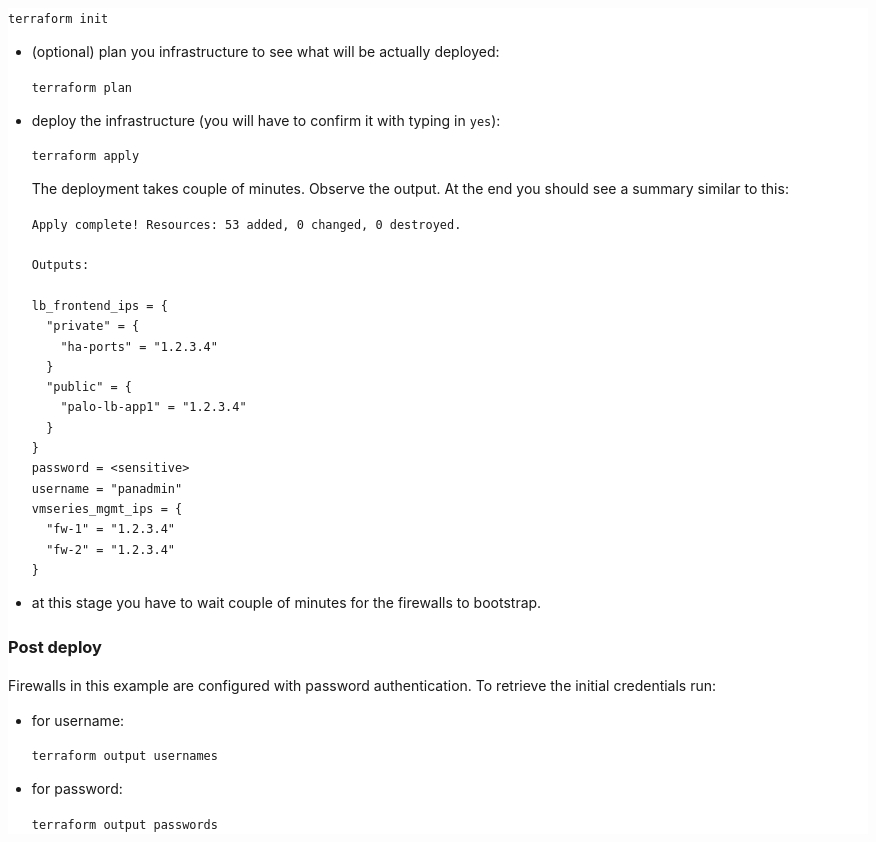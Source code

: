   ```bash
  terraform init
  ```

- (optional) plan you infrastructure to see what will be actually deployed:

  ```bash
  terraform plan
  ```

- deploy the infrastructure (you will have to confirm it with typing in `yes`):

  ```bash
  terraform apply
  ```

  The deployment takes couple of minutes. Observe the output. At the end you should see a summary similar to this:

  ```console
  Apply complete! Resources: 53 added, 0 changed, 0 destroyed.

  Outputs:

  lb_frontend_ips = {
    "private" = {
      "ha-ports" = "1.2.3.4"
    }
    "public" = {
      "palo-lb-app1" = "1.2.3.4"
    }
  }
  password = <sensitive>
  username = "panadmin"
  vmseries_mgmt_ips = {
    "fw-1" = "1.2.3.4"
    "fw-2" = "1.2.3.4"
  }
  ```

- at this stage you have to wait couple of minutes for the firewalls to bootstrap.

### Post deploy

Firewalls in this example are configured with password authentication. To retrieve the initial credentials run:

- for username:

  ```bash
  terraform output usernames
  ```

- for password:

  ```bash
  terraform output passwords
  ```
